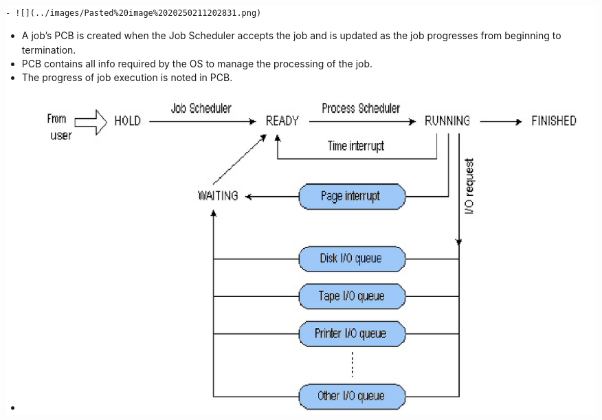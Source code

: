 	- ![](../images/Pasted%20image%2020250211202831.png)
- A job’s PCB is created when the Job Scheduler accepts the job and is updated as the job progresses from beginning to termination.
- PCB contains all info required by the OS to manage the processing of the job.
- The progress of job execution is noted in PCB.
- ![](../images/Pasted%20image%2020250211202847.png)
